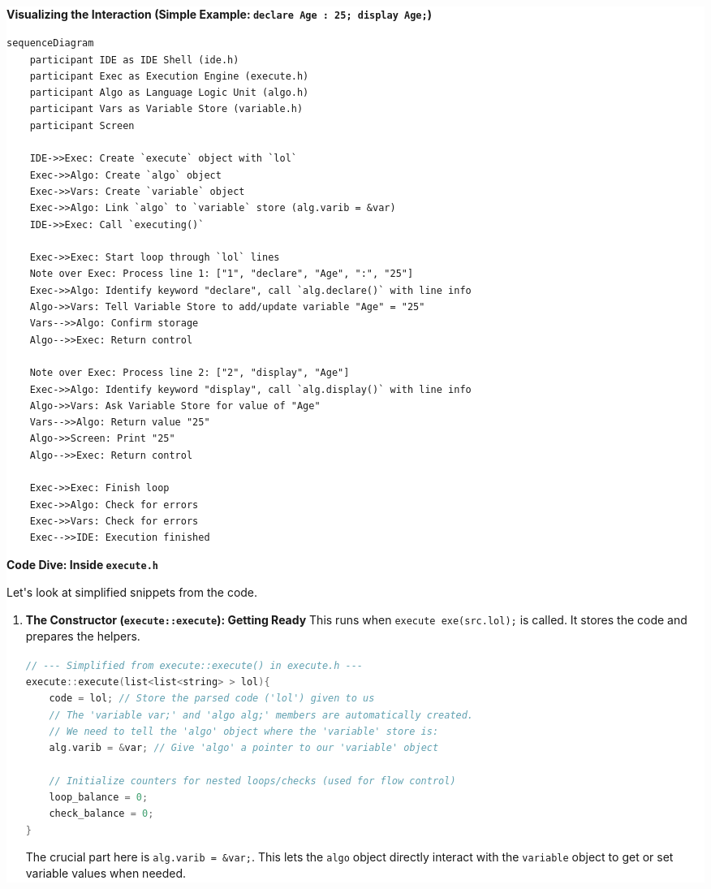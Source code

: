**Visualizing the Interaction (Simple Example: `declare Age : 25; display Age;`)**

```mermaid
sequenceDiagram
    participant IDE as IDE Shell (ide.h)
    participant Exec as Execution Engine (execute.h)
    participant Algo as Language Logic Unit (algo.h)
    participant Vars as Variable Store (variable.h)
    participant Screen

    IDE->>Exec: Create `execute` object with `lol`
    Exec->>Algo: Create `algo` object
    Exec->>Vars: Create `variable` object
    Exec->>Algo: Link `algo` to `variable` store (alg.varib = &var)
    IDE->>Exec: Call `executing()`

    Exec->>Exec: Start loop through `lol` lines
    Note over Exec: Process line 1: ["1", "declare", "Age", ":", "25"]
    Exec->>Algo: Identify keyword "declare", call `alg.declare()` with line info
    Algo->>Vars: Tell Variable Store to add/update variable "Age" = "25"
    Vars-->>Algo: Confirm storage
    Algo-->>Exec: Return control

    Note over Exec: Process line 2: ["2", "display", "Age"]
    Exec->>Algo: Identify keyword "display", call `alg.display()` with line info
    Algo->>Vars: Ask Variable Store for value of "Age"
    Vars-->>Algo: Return value "25"
    Algo->>Screen: Print "25"
    Algo-->>Exec: Return control

    Exec->>Exec: Finish loop
    Exec->>Algo: Check for errors
    Exec->>Vars: Check for errors
    Exec-->>IDE: Execution finished
```

**Code Dive: Inside `execute.h`**

Let's look at simplified snippets from the code.

1.  **The Constructor (`execute::execute`): Getting Ready**
    This runs when `execute exe(src.lol);` is called. It stores the code and prepares the helpers.

    ```c++
    // --- Simplified from execute::execute() in execute.h ---
    execute::execute(list<list<string> > lol){
        code = lol; // Store the parsed code ('lol') given to us
        // The 'variable var;' and 'algo alg;' members are automatically created.
        // We need to tell the 'algo' object where the 'variable' store is:
        alg.varib = &var; // Give 'algo' a pointer to our 'variable' object

        // Initialize counters for nested loops/checks (used for flow control)
        loop_balance = 0;
        check_balance = 0;
    }
    ```
    The crucial part here is `alg.varib = &var;`. This lets the `algo` object directly interact with the `variable` object to get or set variable values when needed.
